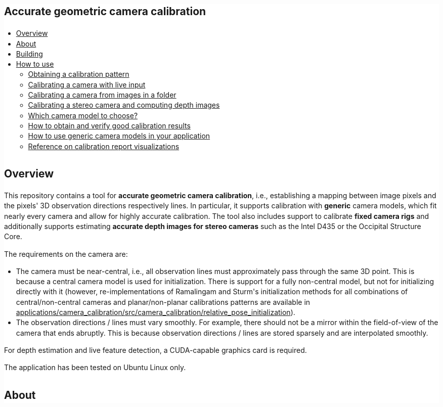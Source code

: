 ## Accurate geometric camera calibration ##

* [Overview](#overview)
* [About](#about)
* [Building](#building)
* [How to use](#how-to-use)
  * [Obtaining a calibration pattern](#obtaining-a-calibration-pattern)
  * [Calibrating a camera with live input](#calibrating-a-camera-with-live-input)
  * [Calibrating a camera from images in a folder](#calibrating-a-camera-from-images-in-a-folder)
  * [Calibrating a stereo camera and computing depth images](#calibrating-a-stereo-camera-and-computing-depth-images)
  * [Which camera model to choose?](#which-camera-model-to-choose)
  * [How to obtain and verify good calibration results](#how-to-obtain-and-verify-good-calibration-results)
  * [How to use generic camera models in your application](#how-to-use-generic-camera-models-in-your-application)
  * [Reference on calibration report visualizations](#reference-on-calibration-report-visualizations)



## Overview ##

This repository contains a tool for **accurate geometric camera calibration**,
i.e., establishing a mapping between image pixels and the pixels' 3D observation
directions respectively lines. In particular, it supports calibration with
**generic** camera models, which fit nearly every camera and allow for highly
accurate calibration. The tool also includes support to calibrate
**fixed camera rigs** and additionally supports estimating
**accurate depth images for stereo cameras** such as the Intel D435 or the
Occipital Structure Core.

The requirements on the camera are:

* The camera must be near-central, i.e., all observation lines must approximately pass
  through the same 3D point. This is because a central camera model is used for initialization.
  There is support for a fully non-central model, but not for initializing directly with it
  (however, re-implementations of Ramalingam and Sturm's initialization methods for
  all combinations of central/non-central cameras and planar/non-planar calibrations patterns
  are available in [applications/camera_calibration/src/camera_calibration/relative_pose_initialization](https://github.com/puzzlepaint/camera_calibration/tree/master/applications/camera_calibration/src/camera_calibration/relative_pose_initialization)).
* The observation directions / lines must vary smoothly. For example,
  there should not be a mirror within the field-of-view of the camera that ends
  abruptly. This is because observation directions / lines are stored sparsely
  and are interpolated smoothly.

For depth estimation and live feature detection, a CUDA-capable graphics card is required.

The application has been tested on Ubuntu Linux only.



## About ##
